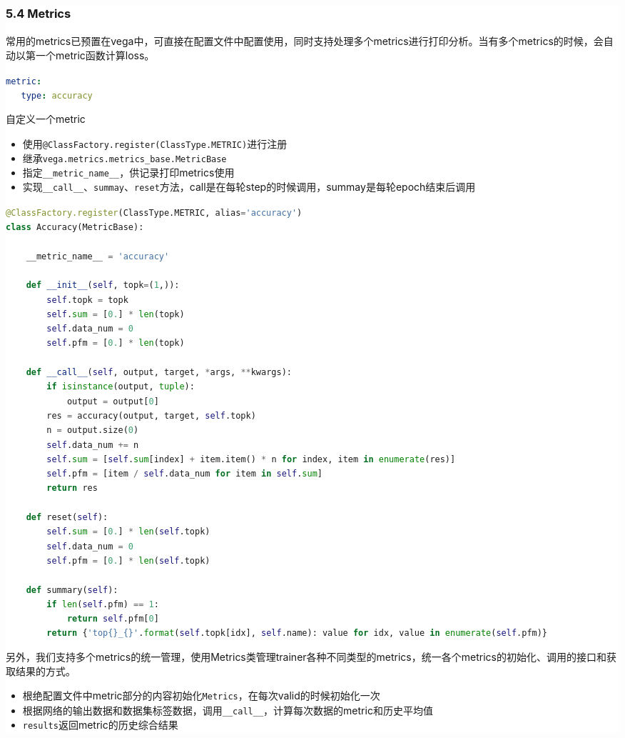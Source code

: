 ### 5.4 Metrics

常用的metrics已预置在vega中，可直接在配置文件中配置使用，同时支持处理多个metrics进行打印分析。当有多个metrics的时候，会自动以第一个metric函数计算loss。

```yaml
metric:
   type: accuracy
```

自定义一个metric

- 使用`@ClassFactory.register(ClassType.METRIC)`进行注册
- 继承`vega.metrics.metrics_base.MetricBase`
- 指定`__metric_name__`，供记录打印metrics使用
- 实现`__call__`、`summay`、`reset`方法，call是在每轮step的时候调用，summay是每轮epoch结束后调用

```python
@ClassFactory.register(ClassType.METRIC, alias='accuracy')
class Accuracy(MetricBase):

    __metric_name__ = 'accuracy'

    def __init__(self, topk=(1,)):
        self.topk = topk
        self.sum = [0.] * len(topk)
        self.data_num = 0
        self.pfm = [0.] * len(topk)

    def __call__(self, output, target, *args, **kwargs):
        if isinstance(output, tuple):
            output = output[0]
        res = accuracy(output, target, self.topk)
        n = output.size(0)
        self.data_num += n
        self.sum = [self.sum[index] + item.item() * n for index, item in enumerate(res)]
        self.pfm = [item / self.data_num for item in self.sum]
        return res

    def reset(self):
        self.sum = [0.] * len(self.topk)
        self.data_num = 0
        self.pfm = [0.] * len(self.topk)

    def summary(self):
        if len(self.pfm) == 1:
            return self.pfm[0]
        return {'top{}_{}'.format(self.topk[idx], self.name): value for idx, value in enumerate(self.pfm)}
```

另外，我们支持多个metrics的统一管理，使用Metrics类管理trainer各种不同类型的metrics，统一各个metrics的初始化、调用的接口和获取结果的方式。

- 根绝配置文件中metric部分的内容初始化`Metrics`，在每次valid的时候初始化一次
- 根据网络的输出数据和数据集标签数据，调用`__call__`，计算每次数据的metric和历史平均值
- `results`返回metric的历史综合结果
